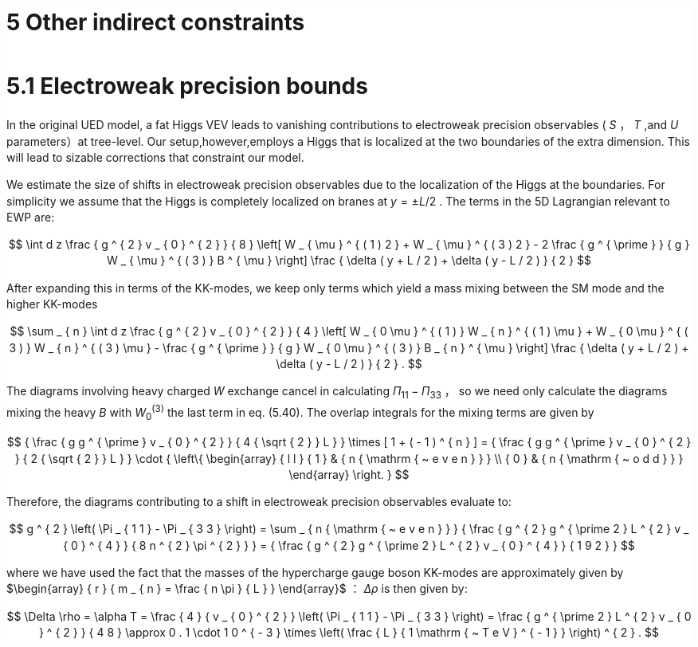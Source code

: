 # 5 Other indirect constraints

# 5.1 Electroweak precision bounds

In the original UED model, a fat Higgs VEV leads to vanishing contributions to electroweak precision observables ( $S$ ， $T$ ,and $U$ parameters）at tree-level. Our setup,however,employs a Higgs that is localized at the two boundaries of the extra dimension. This will lead to sizable corrections that constraint our model.

We estimate the size of shifts in electroweak precision observables due to the localization of the Higgs at the boundaries. For simplicity we assume that the Higgs is completely localized on branes at $y = \pm L / 2$ . The terms in the 5D Lagrangian relevant to EWP are:

$$
\int d z \frac { g ^ { 2 } v _ { 0 } ^ { 2 } } { 8 } \left[ W _ { \mu } ^ { ( 1 ) 2 } + W _ { \mu } ^ { ( 3 ) 2 } - 2 \frac { g ^ { \prime } } { g } W _ { \mu } ^ { ( 3 ) } B ^ { \mu } \right] \frac { \delta ( y + L / 2 ) + \delta ( y - L / 2 ) } { 2 }
$$

After expanding this in terms of the KK-modes, we keep only terms which yield a mass mixing between the SM mode and the higher KK-modes

$$
\sum _ { n } \int d z \frac { g ^ { 2 } v _ { 0 } ^ { 2 } } { 4 } \left[ W _ { 0 \mu } ^ { ( 1 ) } W _ { n } ^ { ( 1 ) \mu } + W _ { 0 \mu } ^ { ( 3 ) } W _ { n } ^ { ( 3 ) \mu } - \frac { g ^ { \prime } } { g } W _ { 0 \mu } ^ { ( 3 ) } B _ { n } ^ { \mu } \right] \frac { \delta ( y + L / 2 ) + \delta ( y - L / 2 ) } { 2 } .
$$

The diagrams involving heavy charged $W$ exchange cancel in calculating $\Pi _ { 1 1 } - \Pi _ { 3 3 }$ ， so we need only calculate the diagrams mixing the heavy $B$ with $W _ { 0 } ^ { ( 3 ) }$ the last term in eq. (5.40). The overlap integrals for the mixing terms are given by

$$
{ \frac { g g ^ { \prime } v _ { 0 } ^ { 2 } } { 4 { \sqrt { 2 } } L } } \times [ 1 + ( - 1 ) ^ { n } ] = { \frac { g g ^ { \prime } v _ { 0 } ^ { 2 } } { 2 { \sqrt { 2 } } L } } \cdot { \left\{ \begin{array} { l l } { 1 } & { n { \mathrm { ~ e v e n } } } \\ { 0 } & { n { \mathrm { ~ o d d } } } \end{array} \right. }
$$

Therefore, the diagrams contributing to a shift in electroweak precision observables evaluate to:

$$
g ^ { 2 } \left( \Pi _ { 1 1 } - \Pi _ { 3 3 } \right) = \sum _ { n { \mathrm { ~ e v e n } } } { \frac { g ^ { 2 } g ^ { \prime 2 } L ^ { 2 } v _ { 0 } ^ { 4 } } { 8 n ^ { 2 } \pi ^ { 2 } } } = { \frac { g ^ { 2 } g ^ { \prime 2 } L ^ { 2 } v _ { 0 } ^ { 4 } } { 1 9 2 } }
$$

where we have used the fact that the masses of the hypercharge gauge boson KK-modes are approximately given by $\begin{array} { r } { m _ { n } = \frac { n \pi } { L } } \end{array}$ ： $\Delta \rho$ is then given by:

$$
\Delta \rho = \alpha T = \frac { 4 } { v _ { 0 } ^ { 2 } } \left( \Pi _ { 1 1 } - \Pi _ { 3 3 } \right) = \frac { g ^ { \prime 2 } L ^ { 2 } v _ { 0 } ^ { 2 } } { 4 8 } \approx 0 . 1 \cdot 1 0 ^ { - 3 } \times \left( \frac { L } { 1 \mathrm { ~ T e V } ^ { - 1 } } \right) ^ { 2 } .
$$
